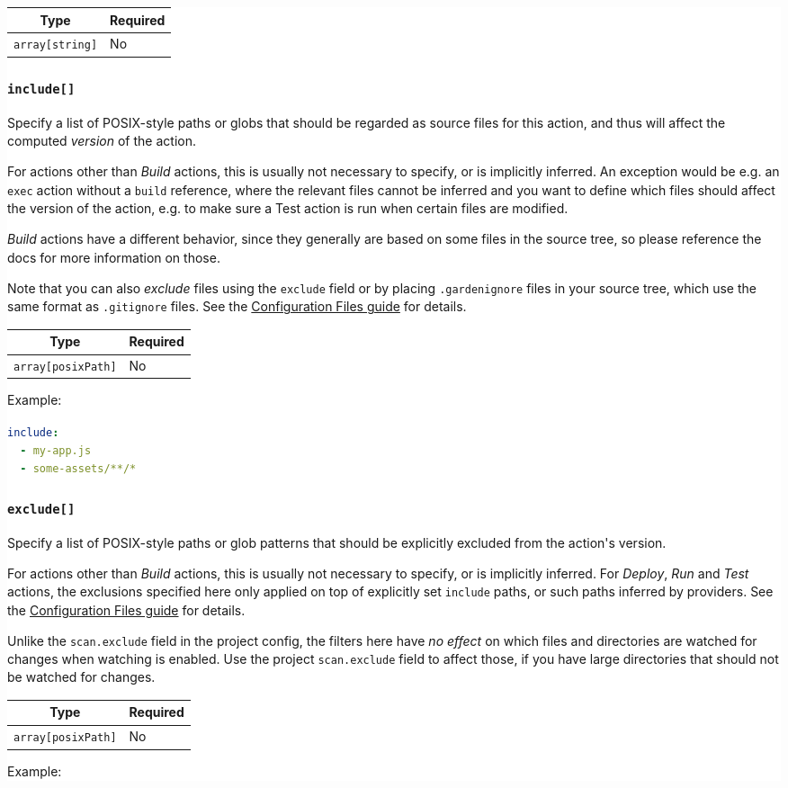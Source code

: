 | Type            | Required |
| --------------- | -------- |
| `array[string]` | No       |

### `include[]`

Specify a list of POSIX-style paths or globs that should be regarded as source files for this action, and thus will affect the computed _version_ of the action.

For actions other than _Build_ actions, this is usually not necessary to specify, or is implicitly inferred. An exception would be e.g. an `exec` action without a `build` reference, where the relevant files cannot be inferred and you want to define which files should affect the version of the action, e.g. to make sure a Test action is run when certain files are modified.

_Build_ actions have a different behavior, since they generally are based on some files in the source tree, so please reference the docs for more information on those.

Note that you can also _exclude_ files using the `exclude` field or by placing `.gardenignore` files in your source tree, which use the same format as `.gitignore` files. See the [Configuration Files guide](https://docs.garden.io/using-garden/configuration-overview#including-excluding-files-and-directories) for details.

| Type               | Required |
| ------------------ | -------- |
| `array[posixPath]` | No       |

Example:

```yaml
include:
  - my-app.js
  - some-assets/**/*
```

### `exclude[]`

Specify a list of POSIX-style paths or glob patterns that should be explicitly excluded from the action's version.

For actions other than _Build_ actions, this is usually not necessary to specify, or is implicitly inferred. For _Deploy_, _Run_ and _Test_ actions, the exclusions specified here only applied on top of explicitly set `include` paths, or such paths inferred by providers. See the [Configuration Files guide](https://docs.garden.io/using-garden/configuration-overview#including-excluding-files-and-directories) for details.

Unlike the `scan.exclude` field in the project config, the filters here have _no effect_ on which files and directories are watched for changes when watching is enabled. Use the project `scan.exclude` field to affect those, if you have large directories that should not be watched for changes.

| Type               | Required |
| ------------------ | -------- |
| `array[posixPath]` | No       |

Example:
